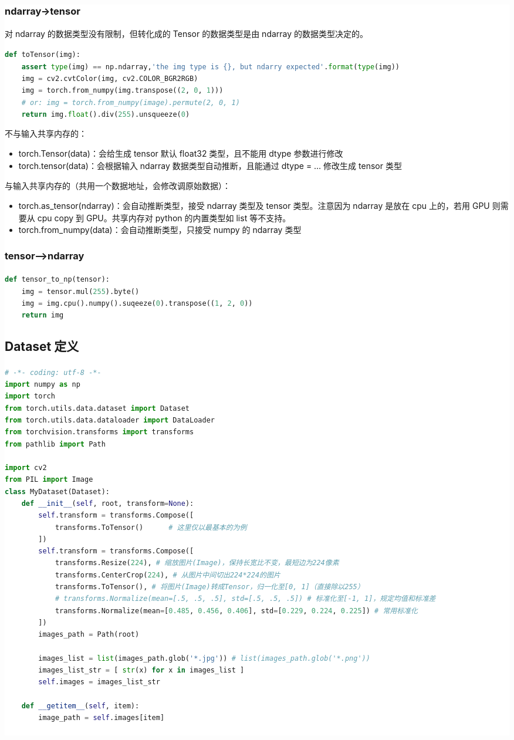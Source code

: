### ndarray->tensor

对 ndarray 的数据类型没有限制，但转化成的 Tensor 的数据类型是由 ndarray 的数据类型决定的。

```python
def toTensor(img):
    assert type(img) == np.ndarray,'the img type is {}, but ndarry expected'.format(type(img))
    img = cv2.cvtColor(img, cv2.COLOR_BGR2RGB)
    img = torch.from_numpy(img.transpose((2, 0, 1)))
    # or: img = torch.from_numpy(image).permute(2, 0, 1)
    return img.float().div(255).unsqueeze(0)
```

不与输入共享内存的：

- torch.Tensor(data)：会给生成 tensor 默认 float32 类型，且不能用 dtype 参数进行修改
- torch.tensor(data)：会根据输入 ndarray 数据类型自动推断，且能通过 dtype = … 修改生成 tensor 类型

与输入共享内存的（共用一个数据地址，会修改调原始数据）：

- torch.as_tensor(ndarray)：会自动推断类型，接受 ndarray 类型及 tensor 类型。注意因为 ndarray 是放在 cpu 上的，若用 GPU 则需要从 cpu copy 到 GPU。共享内存对 python 的内置类型如 list 等不支持。
- torch.from_numpy(data)：会自动推断类型，只接受 numpy 的 ndarray 类型

### tensor—>ndarray

```python
def tensor_to_np(tensor):
    img = tensor.mul(255).byte()
    img = img.cpu().numpy().suqeeze(0).transpose((1, 2, 0))
    return img
```

## Dataset 定义

```python
# -*- coding: utf-8 -*-
import numpy as np
import torch
from torch.utils.data.dataset import Dataset
from torch.utils.data.dataloader import DataLoader
from torchvision.transforms import transforms
from pathlib import Path
 
import cv2
from PIL import Image
class MyDataset(Dataset):
    def __init__(self, root, transform=None):
        self.transform = transforms.Compose([
            transforms.ToTensor()      # 这里仅以最基本的为例
        ])
        self.transform = transforms.Compose([
            transforms.Resize(224), # 缩放图片(Image)，保持长宽比不变，最短边为224像素
            transforms.CenterCrop(224), # 从图片中间切出224*224的图片
            transforms.ToTensor(), # 将图片(Image)转成Tensor，归一化至[0, 1]（直接除以255）
            # transforms.Normalize(mean=[.5, .5, .5], std=[.5, .5, .5]) # 标准化至[-1, 1]，规定均值和标准差
            transforms.Normalize(mean=[0.485, 0.456, 0.406], std=[0.229, 0.224, 0.225]) # 常用标准化
        ])
        images_path = Path(root)
        
        images_list = list(images_path.glob('*.jpg')) # list(images_path.glob('*.png'))
        images_list_str = [ str(x) for x in images_list ]
        self.images = images_list_str

    def __getitem__(self, item):
        image_path = self.images[item]
        
```